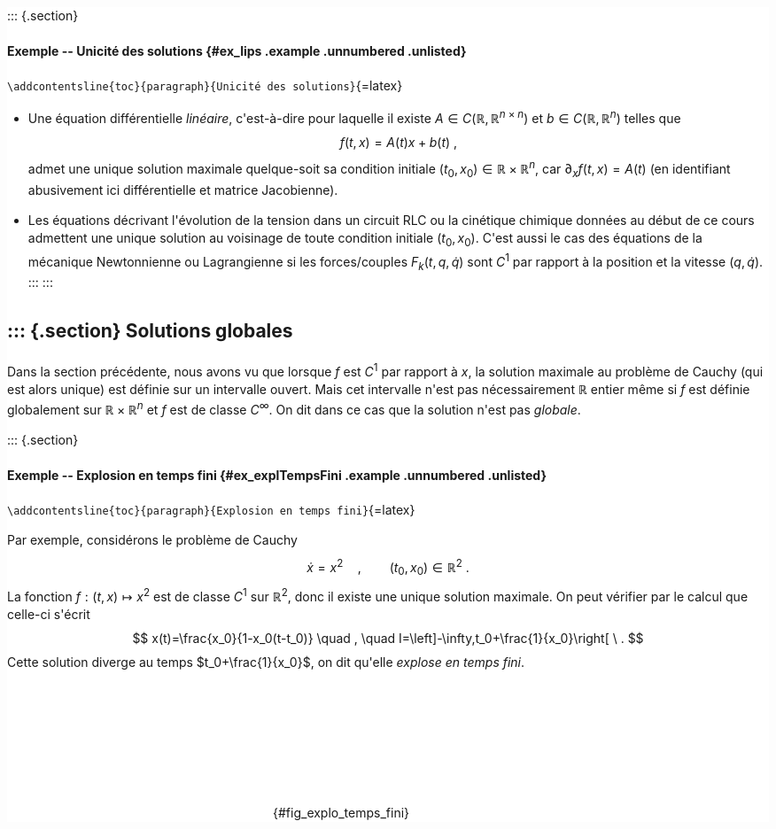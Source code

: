 ::: {.section}
#### Exemple -- Unicité des solutions {#ex_lips .example .unnumbered .unlisted}

`\addcontentsline{toc}{paragraph}{Unicité des solutions}`{=latex}

-   Une équation différentielle *linéaire*, c'est-à-dire pour laquelle
    il existe $A\in C(\mathbb{R},\mathbb{R}^{n\times n})$ et
    $b\in C(\mathbb{R},\mathbb{R}^n)$ telles que $$
    f(t,x) = A(t) x + b(t) \ ,
    $$ admet une unique solution maximale quelque-soit sa condition
    initiale $(t_0,x_0)\in \mathbb{R}\times \mathbb{R}^n$, car
    $\partial_x f(t,x) = A(t)$ (en identifiant abusivement ici
    différentielle et matrice Jacobienne).

-   Les équations décrivant l'évolution de la tension dans un circuit
    RLC ou la cinétique chimique données au début de ce cours admettent
    une unique solution au voisinage de toute condition initiale
    $(t_0,x_0)$. C'est aussi le cas des équations de la mécanique
    Newtonnienne ou Lagrangienne si les forces/couples
    $F_k(t,q,\dot{q})$ sont $C^1$ par rapport à la position et la
    vitesse $(q,\dot{q})$.
:::
:::

::: {.section}
Solutions globales
------------------

Dans la section précédente, nous avons vu que lorsque $f$ est $C^1$ par
rapport à $x$, la solution maximale au problème de Cauchy (qui est alors
unique) est définie sur un intervalle ouvert. Mais cet intervalle n'est
pas nécessairement $\mathbb{R}$ entier même si $f$ est définie
globalement sur $\mathbb{R}\times \mathbb{R}^n$ et $f$ est de classe
$C^\infty$. On dit dans ce cas que la solution n'est pas *globale*.

::: {.section}
#### Exemple -- Explosion en temps fini {#ex_explTempsFini .example .unnumbered .unlisted}

`\addcontentsline{toc}{paragraph}{Explosion en temps fini}`{=latex}

Par exemple, considérons le problème de Cauchy $$
\dot{x} = x^2 \quad , \qquad (t_0,x_0)\in \mathbb{R}^2 \ .
$$ La fonction $f:(t,x)\mapsto x^2$ est de classe $C^1$ sur
$\mathbb{R}^2$, donc il existe une unique solution maximale. On peut
vérifier par le calcul que celle-ci s'écrit\
$$
x(t)=\frac{x_0}{1-x_0(t-t_0)} \quad , \quad I=\left]-\infty,t_0+\frac{1}{x_0}\right[ \ .
$$ Cette solution diverge au temps $t_0+\frac{1}{x_0}$, on dit qu'elle
*explose en temps fini*.

![Solutions à $\dot{x} = x^2$ pour $t_0=0$ et différentes valeurs de
$x_0$](images/explosion_temps_fini.py.pdf){#fig_explo_temps_fini}
